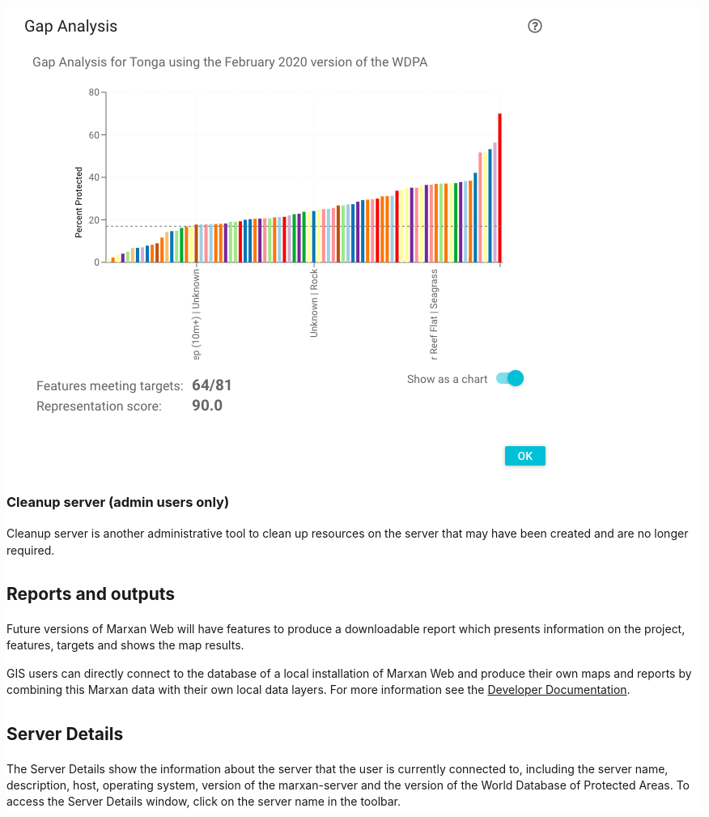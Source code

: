 <img src='images/window_gap_analysis_02.png' title='Gap analysis window' class='docsImage'>

### Cleanup server (admin users only)
Cleanup server is another administrative tool to clean up resources on the server that may have been created and are no longer required.  

## Reports and outputs
Future versions of Marxan Web will have features to produce a downloadable report which presents information on the project, features, targets and shows the map results.  

GIS users can directly connect to the database of a local installation of Marxan Web and produce their own maps and reports by combining this Marxan data with their own local data layers. For more information see the [Developer Documentation](dev.html).  

## Server Details
The Server Details show the information about the server that the user is currently connected to, including the server name, description, host, operating system, version of the marxan-server and the version of the World Database of Protected Areas. To access the Server Details window, click on the server name in the toolbar.  
